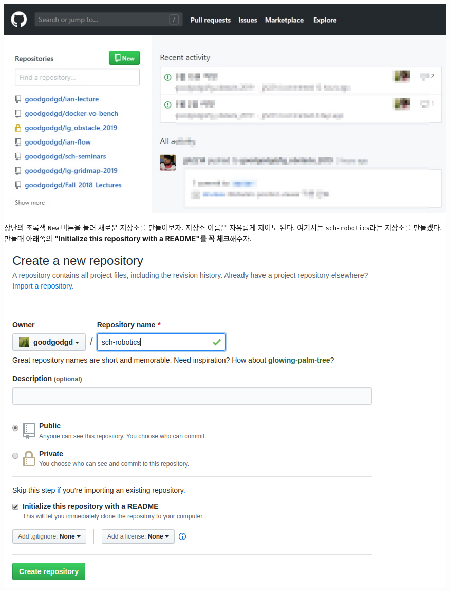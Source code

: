 ![mygithub](../assets/git-intro/mygithub.jpg)

상단의 초록색 `New` 버튼을 눌러 새로운 저장소를 만들어보자. 저장소 이름은 자유롭게 지어도 된다. 여기서는 `sch-robotics`라는 저장소를 만들겠다. 만들때 아래쪽의 **"Initialize this repository with a README"를 꼭 체크**해주자.

![new-repo](../assets/robotics-devel/git-new-repo.png)
